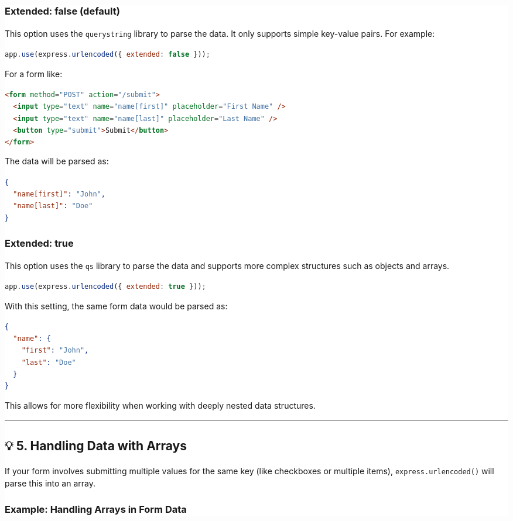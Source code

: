 ### **Extended: false (default)**

This option uses the `querystring` library to parse the data. It only supports simple key-value pairs. For example:

```javascript
app.use(express.urlencoded({ extended: false }));
```

For a form like:

```html
<form method="POST" action="/submit">
  <input type="text" name="name[first]" placeholder="First Name" />
  <input type="text" name="name[last]" placeholder="Last Name" />
  <button type="submit">Submit</button>
</form>
```

The data will be parsed as:
```json
{
  "name[first]": "John",
  "name[last]": "Doe"
}
```

### **Extended: true**

This option uses the `qs` library to parse the data and supports more complex structures such as objects and arrays.

```javascript
app.use(express.urlencoded({ extended: true }));
```

With this setting, the same form data would be parsed as:
```json
{
  "name": {
    "first": "John",
    "last": "Doe"
  }
}
```

This allows for more flexibility when working with deeply nested data structures.

---

## **💡 5. Handling Data with Arrays**

If your form involves submitting multiple values for the same key (like checkboxes or multiple items), `express.urlencoded()` will parse this into an array.

### **Example: Handling Arrays in Form Data**
